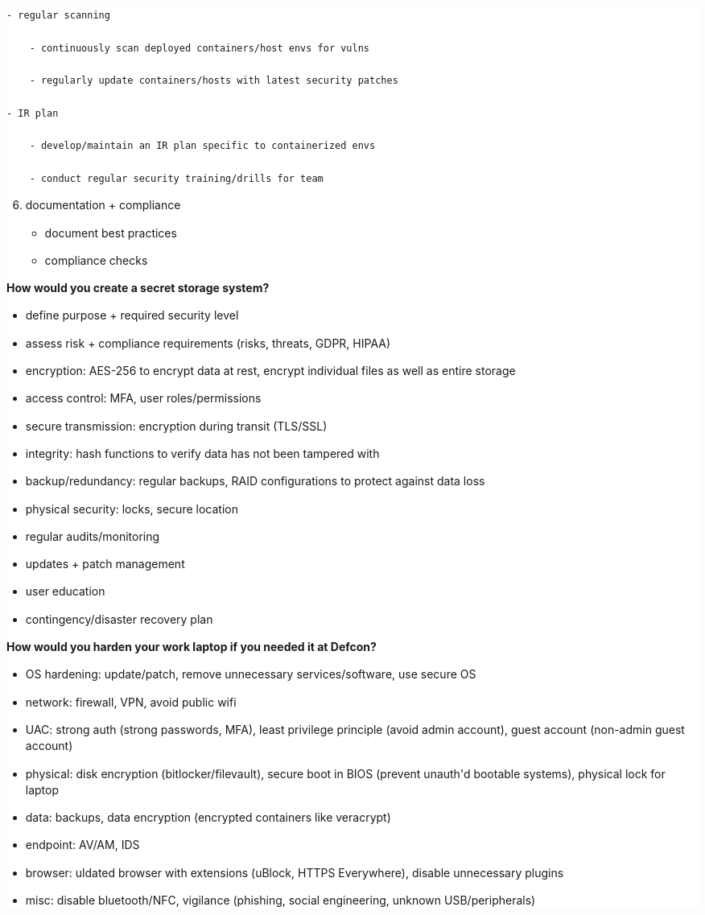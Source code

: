     - regular scanning

        - continuously scan deployed containers/host envs for vulns

        - regularly update containers/hosts with latest security patches

    - IR plan

        - develop/maintain an IR plan specific to containerized envs

        - conduct regular security training/drills for team

6. documentation + compliance

    - document best practices

    - compliance checks


**How would you create a secret storage system?**

- define purpose + required security level

- assess risk + compliance requirements (risks, threats, GDPR, HIPAA)

- encryption: AES-256 to encrypt data at rest, encrypt individual files as well as entire storage

- access control: MFA, user roles/permissions

- secure transmission: encryption during transit (TLS/SSL)

- integrity: hash functions to verify data has not been tampered with

- backup/redundancy: regular backups, RAID configurations to protect against data loss

- physical security: locks, secure location

- regular audits/monitoring

- updates + patch management

- user education

- contingency/disaster recovery plan


**How would you harden your work laptop if you needed it at Defcon?**

- OS hardening: update/patch, remove unnecessary services/software, use secure OS

- network: firewall, VPN, avoid public wifi

- UAC: strong auth (strong passwords, MFA), least privilege principle (avoid admin account), guest account (non-admin guest account)

- physical: disk encryption (bitlocker/filevault), secure boot in BIOS (prevent unauth'd bootable systems), physical lock for laptop 

- data: backups, data encryption (encrypted containers like veracrypt)

- endpoint: AV/AM, IDS

- browser: uldated browser with extensions (uBlock, HTTPS Everywhere), disable unnecessary plugins

- misc: disable bluetooth/NFC, vigilance (phishing, social engineering, unknown USB/peripherals)
